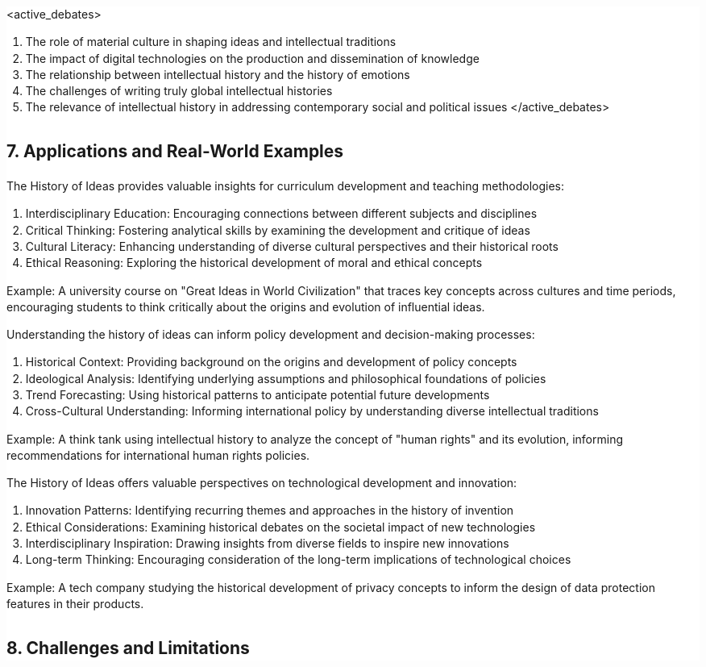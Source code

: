 <active_debates>
1. The role of material culture in shaping ideas and intellectual traditions
2. The impact of digital technologies on the production and dissemination of knowledge
3. The relationship between intellectual history and the history of emotions
4. The challenges of writing truly global intellectual histories
5. The relevance of intellectual history in addressing contemporary social and political issues
</active_debates>

## 7. Applications and Real-World Examples

<application domain="Education">
The History of Ideas provides valuable insights for curriculum development and teaching methodologies:

1. Interdisciplinary Education: Encouraging connections between different subjects and disciplines
2. Critical Thinking: Fostering analytical skills by examining the development and critique of ideas
3. Cultural Literacy: Enhancing understanding of diverse cultural perspectives and their historical roots
4. Ethical Reasoning: Exploring the historical development of moral and ethical concepts

Example: A university course on "Great Ideas in World Civilization" that traces key concepts across cultures and time periods, encouraging students to think critically about the origins and evolution of influential ideas.
</application>

<application domain="Policy Making">
Understanding the history of ideas can inform policy development and decision-making processes:

1. Historical Context: Providing background on the origins and development of policy concepts
2. Ideological Analysis: Identifying underlying assumptions and philosophical foundations of policies
3. Trend Forecasting: Using historical patterns to anticipate potential future developments
4. Cross-Cultural Understanding: Informing international policy by understanding diverse intellectual traditions

Example: A think tank using intellectual history to analyze the concept of "human rights" and its evolution, informing recommendations for international human rights policies.
</application>

<application domain="Technology and Innovation">
The History of Ideas offers valuable perspectives on technological development and innovation:

1. Innovation Patterns: Identifying recurring themes and approaches in the history of invention
2. Ethical Considerations: Examining historical debates on the societal impact of new technologies
3. Interdisciplinary Inspiration: Drawing insights from diverse fields to inspire new innovations
4. Long-term Thinking: Encouraging consideration of the long-term implications of technological choices

Example: A tech company studying the historical development of privacy concepts to inform the design of data protection features in their products.
</application>

## 8. Challenges and Limitations
